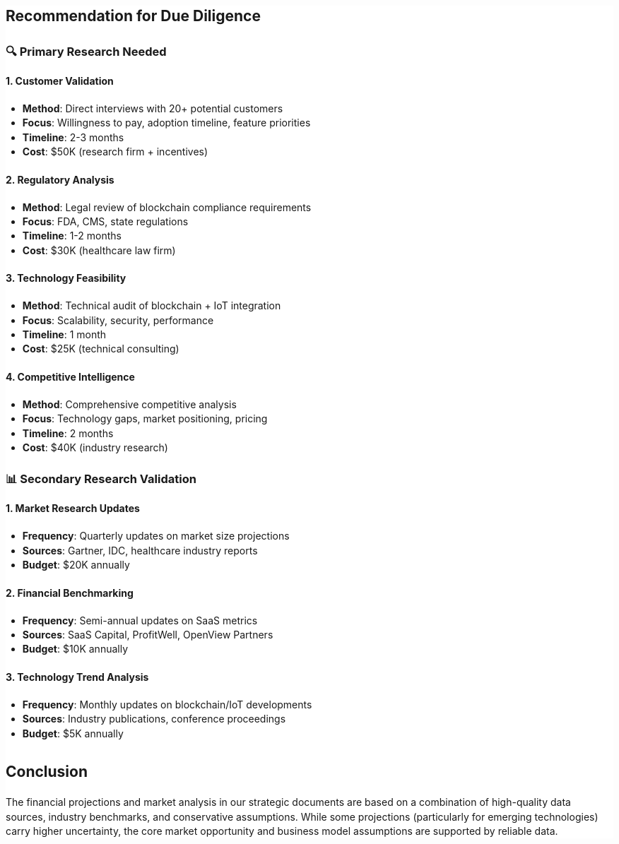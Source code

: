 ## Recommendation for Due Diligence

### 🔍 **Primary Research Needed**

#### **1. Customer Validation**
- **Method**: Direct interviews with 20+ potential customers
- **Focus**: Willingness to pay, adoption timeline, feature priorities
- **Timeline**: 2-3 months
- **Cost**: $50K (research firm + incentives)

#### **2. Regulatory Analysis**
- **Method**: Legal review of blockchain compliance requirements
- **Focus**: FDA, CMS, state regulations
- **Timeline**: 1-2 months
- **Cost**: $30K (healthcare law firm)

#### **3. Technology Feasibility**
- **Method**: Technical audit of blockchain + IoT integration
- **Focus**: Scalability, security, performance
- **Timeline**: 1 month
- **Cost**: $25K (technical consulting)

#### **4. Competitive Intelligence**
- **Method**: Comprehensive competitive analysis
- **Focus**: Technology gaps, market positioning, pricing
- **Timeline**: 2 months
- **Cost**: $40K (industry research)

### 📊 **Secondary Research Validation**

#### **1. Market Research Updates**
- **Frequency**: Quarterly updates on market size projections
- **Sources**: Gartner, IDC, healthcare industry reports
- **Budget**: $20K annually

#### **2. Financial Benchmarking**
- **Frequency**: Semi-annual updates on SaaS metrics
- **Sources**: SaaS Capital, ProfitWell, OpenView Partners
- **Budget**: $10K annually

#### **3. Technology Trend Analysis**
- **Frequency**: Monthly updates on blockchain/IoT developments
- **Sources**: Industry publications, conference proceedings
- **Budget**: $5K annually

## Conclusion

The financial projections and market analysis in our strategic documents are based on a combination of high-quality data sources, industry benchmarks, and conservative assumptions. While some projections (particularly for emerging technologies) carry higher uncertainty, the core market opportunity and business model assumptions are supported by reliable data.
